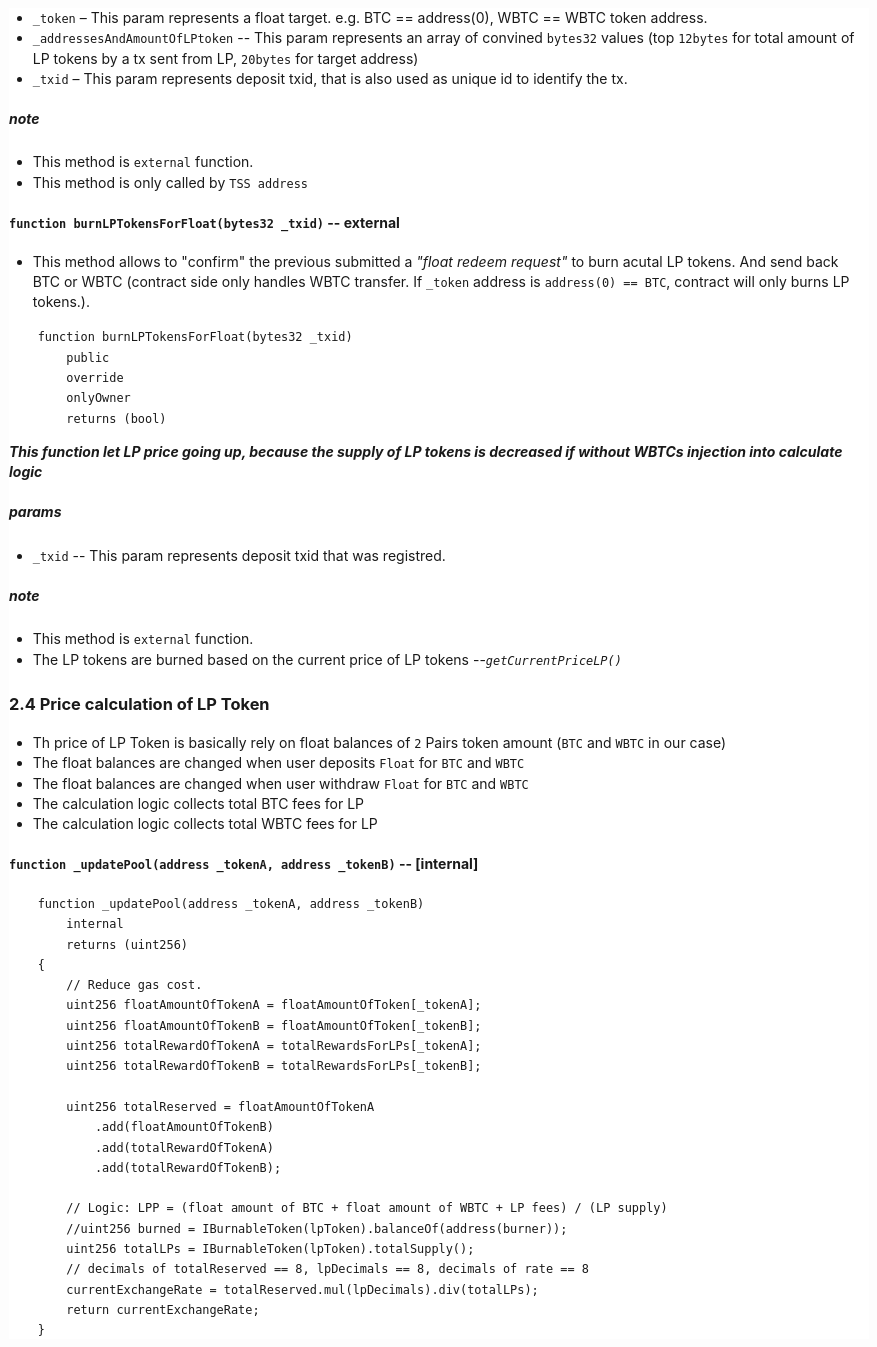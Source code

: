 - `_token` – This param represents a float target. e.g. BTC == address(0), WBTC == WBTC token address.
- `_addressesAndAmountOfLPtoken` -- This param represents an array of convined `bytes32` values (top `12bytes` for total amount of LP tokens by a tx sent from LP, `20bytes` for target address)
- `_txid` – This param represents deposit txid, that is also used as unique id to identify the tx.

##### note
- This method is `external` function.
- This method is only called by `TSS address`

#### `function burnLPTokensForFloat(bytes32 _txid)` -- external 
- This method allows to "confirm" the previous submitted a _"float redeem request"_ to burn acutal LP tokens. And send back BTC or WBTC (contract side only handles WBTC transfer. If `_token` address is `address(0) == BTC`, contract will only burns LP tokens.).
```
    function burnLPTokensForFloat(bytes32 _txid)
        public
        override
        onlyOwner
        returns (bool)
```

***This function let LP price going up, because the supply of LP tokens is decreased if without WBTCs injection into calculate logic***

##### params 
- `_txid` -- This param represents deposit txid that was registred. 
##### note
- This method is `external` function.
- The LP tokens are burned based on the current price of LP tokens --_`getCurrentPriceLP()`_

### 2.4 Price calculation of LP Token 
- Th price of LP Token is basically rely on float balances of `2` Pairs token amount (`BTC` and `WBTC` in our case)
- The float balances are changed when user deposits `Float` for `BTC` and `WBTC`
- The float balances are changed when user withdraw `Float` for `BTC` and `WBTC`
- The calculation logic collects total BTC fees for LP
- The calculation logic collects total WBTC fees for LP 
#### `function _updatePool(address _tokenA, address _tokenB)` -- [internal]
```
    function _updatePool(address _tokenA, address _tokenB)
        internal
        returns (uint256)
    {
        // Reduce gas cost.
        uint256 floatAmountOfTokenA = floatAmountOfToken[_tokenA];
        uint256 floatAmountOfTokenB = floatAmountOfToken[_tokenB];
        uint256 totalRewardOfTokenA = totalRewardsForLPs[_tokenA];
        uint256 totalRewardOfTokenB = totalRewardsForLPs[_tokenB];

        uint256 totalReserved = floatAmountOfTokenA
            .add(floatAmountOfTokenB)
            .add(totalRewardOfTokenA)
            .add(totalRewardOfTokenB);

        // Logic: LPP = (float amount of BTC + float amount of WBTC + LP fees) / (LP supply)
        //uint256 burned = IBurnableToken(lpToken).balanceOf(address(burner));
        uint256 totalLPs = IBurnableToken(lpToken).totalSupply();
        // decimals of totalReserved == 8, lpDecimals == 8, decimals of rate == 8
        currentExchangeRate = totalReserved.mul(lpDecimals).div(totalLPs);
        return currentExchangeRate;
    }
```